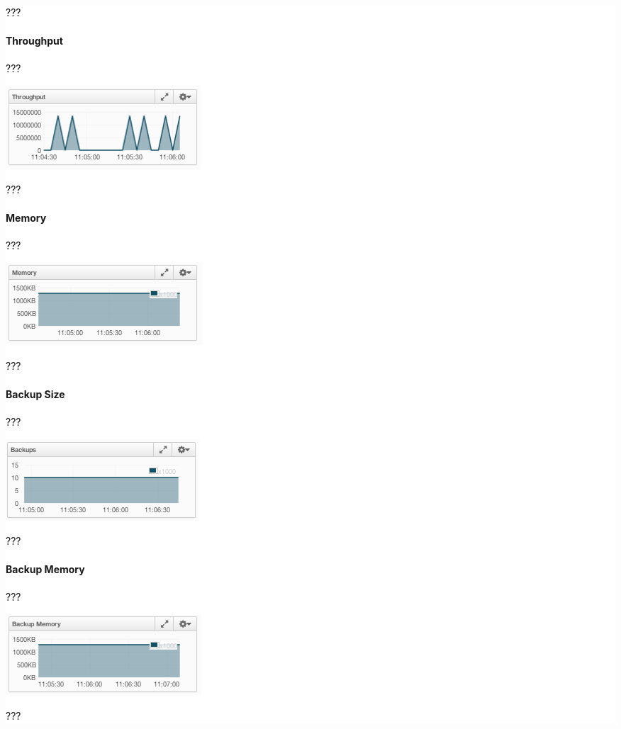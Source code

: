 ???

#### Throughput
???

![](images/Map-Throughput.jpg)

???

#### Memory
???

![](images/Map-Memory.jpg)

???

#### Backup Size
???

![](images/Map-BackupSize.jpg)

???

#### Backup Memory
???

![](images/Map-BackupMemory.jpg)

???
